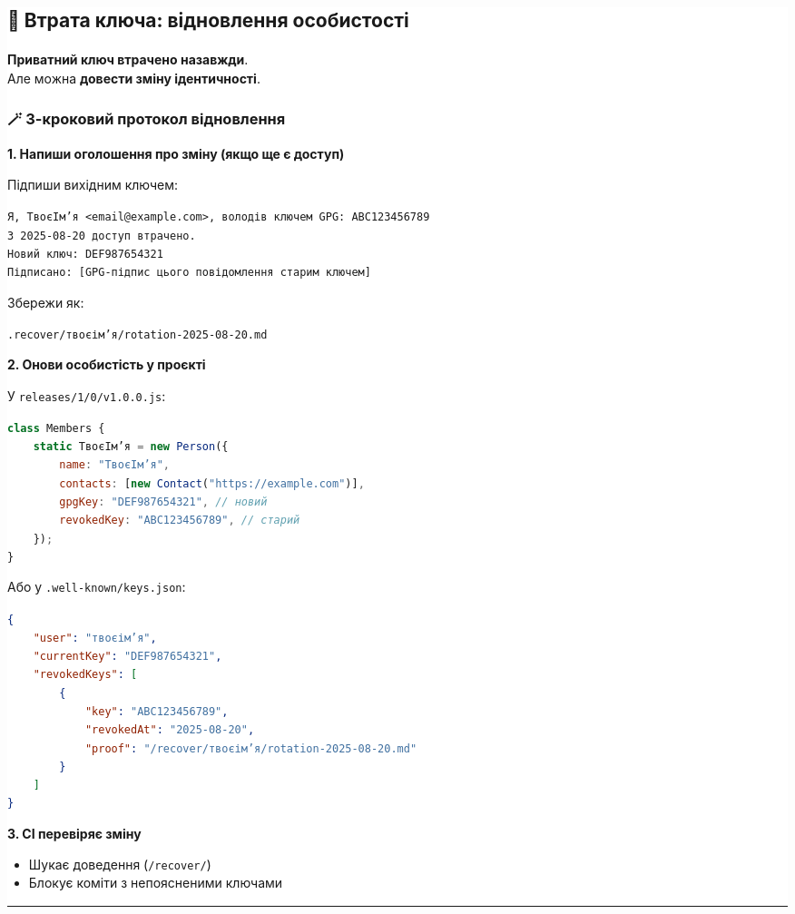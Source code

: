 ## 🔄 Втрата ключа: відновлення особистості

**Приватний ключ втрачено назавжди**.  
Але можна **довести зміну ідентичності**.

### 🪄 3-кроковий протокол відновлення

**1. Напиши оголошення про зміну (якщо ще є доступ)**

Підпиши вихідним ключем:

```
Я, ТвоєІм’я <email@example.com>, володів ключем GPG: ABC123456789
З 2025-08-20 доступ втрачено.
Новий ключ: DEF987654321
Підписано: [GPG-підпис цього повідомлення старим ключем]
```

Збережи як:
```
.recover/твоєім’я/rotation-2025-08-20.md
```

**2. Онови особистість у проєкті**

У `releases/1/0/v1.0.0.js`:
```js
class Members {
	static ТвоєІм’я = new Person({
		name: "ТвоєІм’я",
		contacts: [new Contact("https://example.com")],
		gpgKey: "DEF987654321", // новий
		revokedKey: "ABC123456789", // старий
	});
}
```

Або у `.well-known/keys.json`:
```json
{
	"user": "твоєім’я",
	"currentKey": "DEF987654321",
	"revokedKeys": [
		{
			"key": "ABC123456789",
			"revokedAt": "2025-08-20",
			"proof": "/recover/твоєім’я/rotation-2025-08-20.md"
		}
	]
}
```

**3. CI перевіряє зміну**

- Шукає доведення (`/recover/`)
- Блокує коміти з непоясненими ключами

---